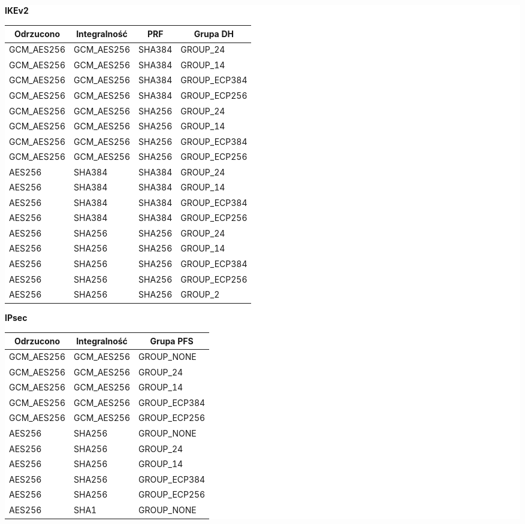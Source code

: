 
**IKEv2**

| **Odrzucono** | **Integralność** | **PRF** | **Grupa DH** |
|--|--|--|--|
| GCM_AES256 | GCM_AES256 | SHA384 | GROUP_24 |
| GCM_AES256 | GCM_AES256 | SHA384 | GROUP_14 |
| GCM_AES256 | GCM_AES256 | SHA384 | GROUP_ECP384 |
| GCM_AES256 | GCM_AES256 | SHA384 | GROUP_ECP256 |
| GCM_AES256 | GCM_AES256 | SHA256 | GROUP_24 |
| GCM_AES256 | GCM_AES256 | SHA256 | GROUP_14 |
| GCM_AES256 | GCM_AES256 | SHA256 | GROUP_ECP384 |
| GCM_AES256 | GCM_AES256 | SHA256 | GROUP_ECP256 |
| AES256 | SHA384 | SHA384 | GROUP_24 |
| AES256 | SHA384 | SHA384 | GROUP_14 |
| AES256 | SHA384 | SHA384 | GROUP_ECP384 |
| AES256 | SHA384 | SHA384 | GROUP_ECP256 |
| AES256 | SHA256 | SHA256 | GROUP_24 |
| AES256 | SHA256 | SHA256 | GROUP_14 |
| AES256 | SHA256 | SHA256 | GROUP_ECP384 |
| AES256 | SHA256 | SHA256 | GROUP_ECP256 |
| AES256 | SHA256 | SHA256 | GROUP_2 |

**IPsec**

| **Odrzucono** | **Integralność** | **Grupa PFS** |
|--|--|--|
| GCM_AES256 | GCM_AES256 | GROUP_NONE |
| GCM_AES256 | GCM_AES256 | GROUP_24 |
| GCM_AES256 | GCM_AES256 | GROUP_14 |
| GCM_AES256 | GCM_AES256 | GROUP_ECP384 |
| GCM_AES256 | GCM_AES256 | GROUP_ECP256 |
| AES256 | SHA256 | GROUP_NONE |
| AES256 | SHA256 | GROUP_24 |
| AES256 | SHA256 | GROUP_14 |
| AES256 | SHA256 | GROUP_ECP384 |
| AES256 | SHA256 | GROUP_ECP256 |
| AES256 | SHA1 | GROUP_NONE |
